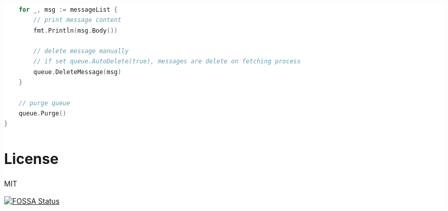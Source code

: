 ```go
    for _, msg := messageList {
        // print message content
        fmt.Println(msg.Body())

        // delete message manually
        // if set queue.AutoDelete(true), messages are delete on fetching process
        queue.DeleteMessage(msg)
    }

    // purge queue
    queue.Purge()
}
```

# License

MIT


[![FOSSA Status](https://app.fossa.com/api/projects/git%2Bgithub.com%2Fevalphobia%2Faws-sdk-go-wrapper.svg?type=large)](https://app.fossa.com/projects/git%2Bgithub.com%2Fevalphobia%2Faws-sdk-go-wrapper?ref=badge_large)